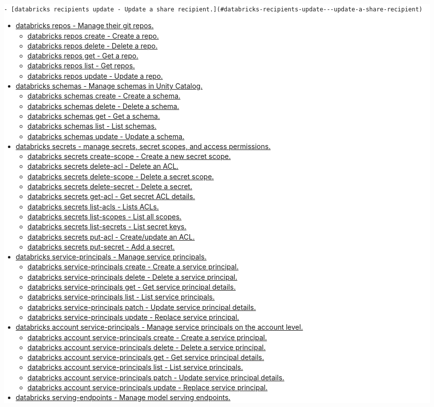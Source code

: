     - [databricks recipients update - Update a share recipient.](#databricks-recipients-update---update-a-share-recipient)
- [databricks repos - Manage their git repos.](#databricks-repos---manage-their-git-repos)
    - [databricks repos create - Create a repo.](#databricks-repos-create---create-a-repo)
    - [databricks repos delete - Delete a repo.](#databricks-repos-delete---delete-a-repo)
    - [databricks repos get - Get a repo.](#databricks-repos-get---get-a-repo)
    - [databricks repos list - Get repos.](#databricks-repos-list---get-repos)
    - [databricks repos update - Update a repo.](#databricks-repos-update---update-a-repo)
- [databricks schemas - Manage schemas in Unity Catalog.](#databricks-schemas---manage-schemas-in-unity-catalog)
    - [databricks schemas create - Create a schema.](#databricks-schemas-create---create-a-schema)
    - [databricks schemas delete - Delete a schema.](#databricks-schemas-delete---delete-a-schema)
    - [databricks schemas get - Get a schema.](#databricks-schemas-get---get-a-schema)
    - [databricks schemas list - List schemas.](#databricks-schemas-list---list-schemas)
    - [databricks schemas update - Update a schema.](#databricks-schemas-update---update-a-schema)
- [databricks secrets - manage secrets, secret scopes, and access permissions.](#databricks-secrets---manage-secrets-secret-scopes-and-access-permissions)
    - [databricks secrets create-scope - Create a new secret scope.](#databricks-secrets-create-scope---create-a-new-secret-scope)
    - [databricks secrets delete-acl - Delete an ACL.](#databricks-secrets-delete-acl---delete-an-acl)
    - [databricks secrets delete-scope - Delete a secret scope.](#databricks-secrets-delete-scope---delete-a-secret-scope)
    - [databricks secrets delete-secret - Delete a secret.](#databricks-secrets-delete-secret---delete-a-secret)
    - [databricks secrets get-acl - Get secret ACL details.](#databricks-secrets-get-acl---get-secret-acl-details)
    - [databricks secrets list-acls - Lists ACLs.](#databricks-secrets-list-acls---lists-acls)
    - [databricks secrets list-scopes - List all scopes.](#databricks-secrets-list-scopes---list-all-scopes)
    - [databricks secrets list-secrets - List secret keys.](#databricks-secrets-list-secrets---list-secret-keys)
    - [databricks secrets put-acl - Create/update an ACL.](#databricks-secrets-put-acl---createupdate-an-acl)
    - [databricks secrets put-secret - Add a secret.](#databricks-secrets-put-secret---add-a-secret)
- [databricks service-principals - Manage service principals.](#databricks-service-principals---manage-service-principals)
    - [databricks service-principals create - Create a service principal.](#databricks-service-principals-create---create-a-service-principal)
    - [databricks service-principals delete - Delete a service principal.](#databricks-service-principals-delete---delete-a-service-principal)
    - [databricks service-principals get - Get service principal details.](#databricks-service-principals-get---get-service-principal-details)
    - [databricks service-principals list - List service principals.](#databricks-service-principals-list---list-service-principals)
    - [databricks service-principals patch - Update service principal details.](#databricks-service-principals-patch---update-service-principal-details)
    - [databricks service-principals update - Replace service principal.](#databricks-service-principals-update---replace-service-principal)
- [databricks account service-principals - Manage service principals on the account level.](#databricks-account-service-principals---manage-service-principals-on-the-account-level)
    - [databricks account service-principals create - Create a service principal.](#databricks-account-service-principals-create---create-a-service-principal)
    - [databricks account service-principals delete - Delete a service principal.](#databricks-account-service-principals-delete---delete-a-service-principal)
    - [databricks account service-principals get - Get service principal details.](#databricks-account-service-principals-get---get-service-principal-details)
    - [databricks account service-principals list - List service principals.](#databricks-account-service-principals-list---list-service-principals)
    - [databricks account service-principals patch - Update service principal details.](#databricks-account-service-principals-patch---update-service-principal-details)
    - [databricks account service-principals update - Replace service principal.](#databricks-account-service-principals-update---replace-service-principal)
- [databricks serving-endpoints - Manage model serving endpoints.](#databricks-serving-endpoints---manage-model-serving-endpoints)
